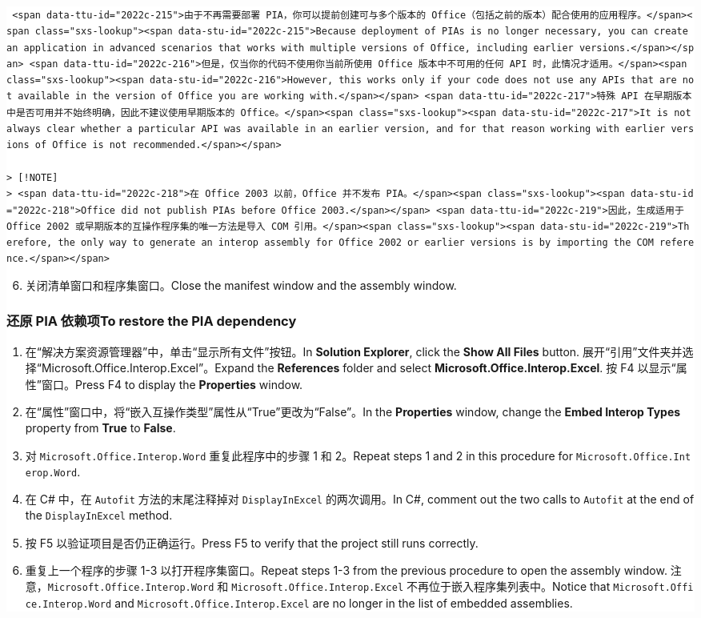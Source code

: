      <span data-ttu-id="2022c-215">由于不再需要部署 PIA，你可以提前创建可与多个版本的 Office（包括之前的版本）配合使用的应用程序。</span><span class="sxs-lookup"><span data-stu-id="2022c-215">Because deployment of PIAs is no longer necessary, you can create an application in advanced scenarios that works with multiple versions of Office, including earlier versions.</span></span> <span data-ttu-id="2022c-216">但是，仅当你的代码不使用你当前所使用 Office 版本中不可用的任何 API 时，此情况才适用。</span><span class="sxs-lookup"><span data-stu-id="2022c-216">However, this works only if your code does not use any APIs that are not available in the version of Office you are working with.</span></span> <span data-ttu-id="2022c-217">特殊 API 在早期版本中是否可用并不始终明确，因此不建议使用早期版本的 Office。</span><span class="sxs-lookup"><span data-stu-id="2022c-217">It is not always clear whether a particular API was available in an earlier version, and for that reason working with earlier versions of Office is not recommended.</span></span>  
  
    > [!NOTE]
    > <span data-ttu-id="2022c-218">在 Office 2003 以前，Office 并不发布 PIA。</span><span class="sxs-lookup"><span data-stu-id="2022c-218">Office did not publish PIAs before Office 2003.</span></span> <span data-ttu-id="2022c-219">因此，生成适用于 Office 2002 或早期版本的互操作程序集的唯一方法是导入 COM 引用。</span><span class="sxs-lookup"><span data-stu-id="2022c-219">Therefore, the only way to generate an interop assembly for Office 2002 or earlier versions is by importing the COM reference.</span></span>  
  
6.  <span data-ttu-id="2022c-220">关闭清单窗口和程序集窗口。</span><span class="sxs-lookup"><span data-stu-id="2022c-220">Close the manifest window and the assembly window.</span></span>  
  
### <a name="to-restore-the-pia-dependency"></a><span data-ttu-id="2022c-221">还原 PIA 依赖项</span><span class="sxs-lookup"><span data-stu-id="2022c-221">To restore the PIA dependency</span></span>  
  
1.  <span data-ttu-id="2022c-222">在“解决方案资源管理器”中，单击“显示所有文件”按钮。</span><span class="sxs-lookup"><span data-stu-id="2022c-222">In **Solution Explorer**, click the **Show All Files** button.</span></span> <span data-ttu-id="2022c-223">展开“引用”文件夹并选择“Microsoft.Office.Interop.Excel”。</span><span class="sxs-lookup"><span data-stu-id="2022c-223">Expand the **References** folder and select **Microsoft.Office.Interop.Excel**.</span></span> <span data-ttu-id="2022c-224">按 F4 以显示“属性”窗口。</span><span class="sxs-lookup"><span data-stu-id="2022c-224">Press F4 to display the **Properties** window.</span></span>  
  
2.  <span data-ttu-id="2022c-225">在“属性”窗口中，将“嵌入互操作类型”属性从“True”更改为“False”。</span><span class="sxs-lookup"><span data-stu-id="2022c-225">In the **Properties** window, change the **Embed Interop Types** property from **True** to **False**.</span></span>  
  
3.  <span data-ttu-id="2022c-226">对 `Microsoft.Office.Interop.Word` 重复此程序中的步骤 1 和 2。</span><span class="sxs-lookup"><span data-stu-id="2022c-226">Repeat steps 1 and 2 in this procedure for `Microsoft.Office.Interop.Word`.</span></span>  
  
4.  <span data-ttu-id="2022c-227">在 C# 中，在 `Autofit` 方法的末尾注释掉对 `DisplayInExcel` 的两次调用。</span><span class="sxs-lookup"><span data-stu-id="2022c-227">In C#, comment out the two calls to `Autofit` at the end of the `DisplayInExcel` method.</span></span>  
  
5.  <span data-ttu-id="2022c-228">按 F5 以验证项目是否仍正确运行。</span><span class="sxs-lookup"><span data-stu-id="2022c-228">Press F5 to verify that the project still runs correctly.</span></span>  
  
6.  <span data-ttu-id="2022c-229">重复上一个程序的步骤 1-3 以打开程序集窗口。</span><span class="sxs-lookup"><span data-stu-id="2022c-229">Repeat steps 1-3 from the previous procedure to open the assembly window.</span></span> <span data-ttu-id="2022c-230">注意，`Microsoft.Office.Interop.Word` 和 `Microsoft.Office.Interop.Excel` 不再位于嵌入程序集列表中。</span><span class="sxs-lookup"><span data-stu-id="2022c-230">Notice that `Microsoft.Office.Interop.Word` and `Microsoft.Office.Interop.Excel` are no longer in the list of embedded assemblies.</span></span>  
  